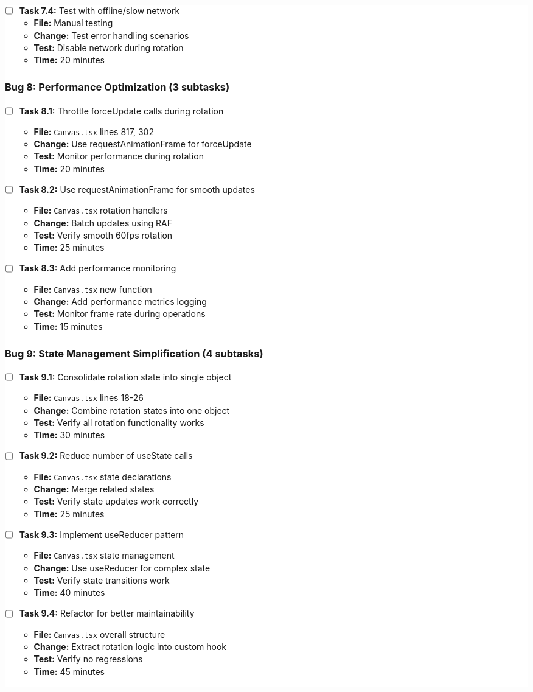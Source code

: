 - [ ] **Task 7.4:** Test with offline/slow network
  - **File:** Manual testing
  - **Change:** Test error handling scenarios
  - **Test:** Disable network during rotation
  - **Time:** 20 minutes

### Bug 8: Performance Optimization (3 subtasks)

- [ ] **Task 8.1:** Throttle forceUpdate calls during rotation
  - **File:** `Canvas.tsx` lines 817, 302
  - **Change:** Use requestAnimationFrame for forceUpdate
  - **Test:** Monitor performance during rotation
  - **Time:** 20 minutes

- [ ] **Task 8.2:** Use requestAnimationFrame for smooth updates
  - **File:** `Canvas.tsx` rotation handlers
  - **Change:** Batch updates using RAF
  - **Test:** Verify smooth 60fps rotation
  - **Time:** 25 minutes

- [ ] **Task 8.3:** Add performance monitoring
  - **File:** `Canvas.tsx` new function
  - **Change:** Add performance metrics logging
  - **Test:** Monitor frame rate during operations
  - **Time:** 15 minutes

### Bug 9: State Management Simplification (4 subtasks)

- [ ] **Task 9.1:** Consolidate rotation state into single object
  - **File:** `Canvas.tsx` lines 18-26
  - **Change:** Combine rotation states into one object
  - **Test:** Verify all rotation functionality works
  - **Time:** 30 minutes

- [ ] **Task 9.2:** Reduce number of useState calls
  - **File:** `Canvas.tsx` state declarations
  - **Change:** Merge related states
  - **Test:** Verify state updates work correctly
  - **Time:** 25 minutes

- [ ] **Task 9.3:** Implement useReducer pattern
  - **File:** `Canvas.tsx` state management
  - **Change:** Use useReducer for complex state
  - **Test:** Verify state transitions work
  - **Time:** 40 minutes

- [ ] **Task 9.4:** Refactor for better maintainability
  - **File:** `Canvas.tsx` overall structure
  - **Change:** Extract rotation logic into custom hook
  - **Test:** Verify no regressions
  - **Time:** 45 minutes

---

